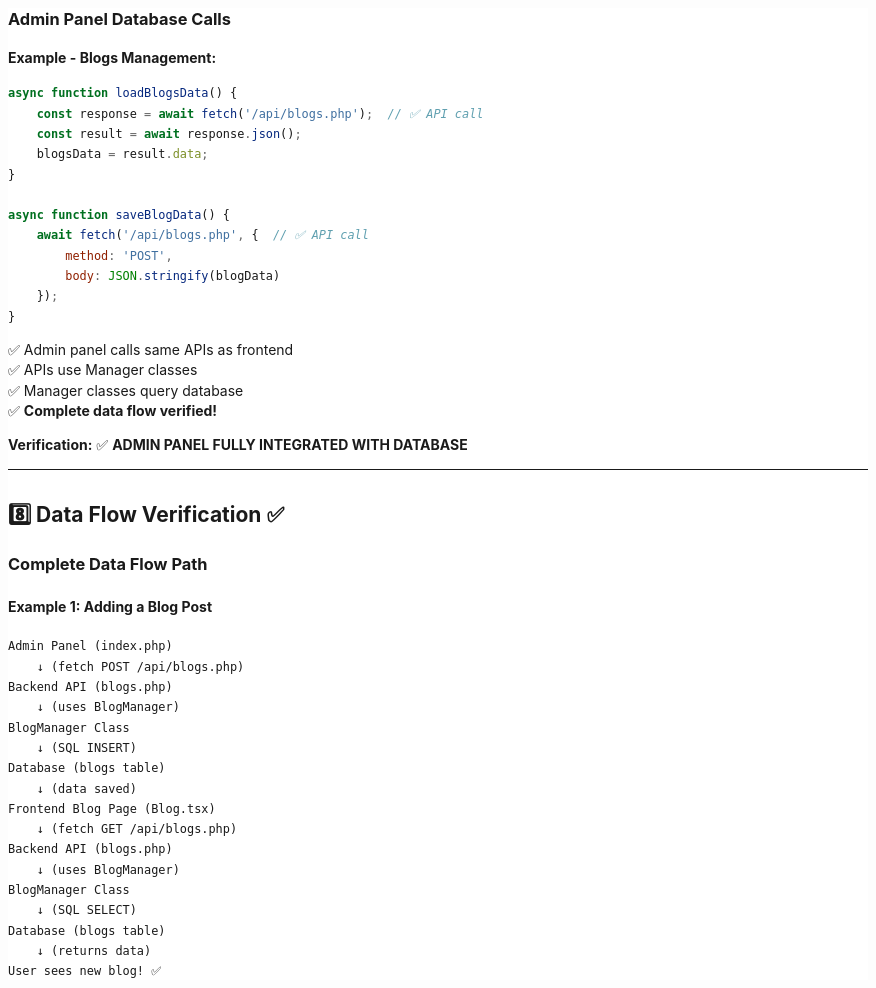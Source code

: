 ### Admin Panel Database Calls

**Example - Blogs Management:**
```javascript
async function loadBlogsData() {
    const response = await fetch('/api/blogs.php');  // ✅ API call
    const result = await response.json();
    blogsData = result.data;
}

async function saveBlogData() {
    await fetch('/api/blogs.php', {  // ✅ API call
        method: 'POST',
        body: JSON.stringify(blogData)
    });
}
```

✅ Admin panel calls same APIs as frontend  
✅ APIs use Manager classes  
✅ Manager classes query database  
✅ **Complete data flow verified!**

**Verification:** ✅ **ADMIN PANEL FULLY INTEGRATED WITH DATABASE**

---

## 8️⃣ Data Flow Verification ✅

### Complete Data Flow Path

#### Example 1: Adding a Blog Post

```
Admin Panel (index.php)
    ↓ (fetch POST /api/blogs.php)
Backend API (blogs.php)
    ↓ (uses BlogManager)
BlogManager Class
    ↓ (SQL INSERT)
Database (blogs table)
    ↓ (data saved)
Frontend Blog Page (Blog.tsx)
    ↓ (fetch GET /api/blogs.php)
Backend API (blogs.php)
    ↓ (uses BlogManager)
BlogManager Class
    ↓ (SQL SELECT)
Database (blogs table)
    ↓ (returns data)
User sees new blog! ✅
```
